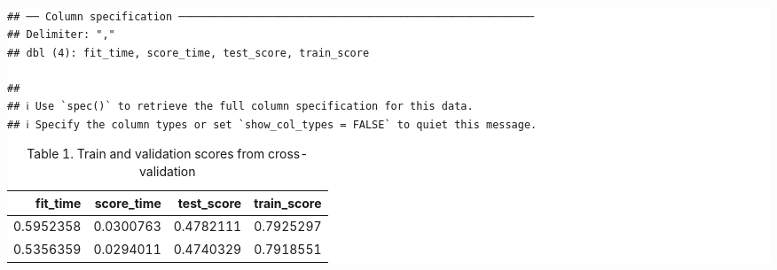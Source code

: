     ## ── Column specification ────────────────────────────────────────────────────────
    ## Delimiter: ","
    ## dbl (4): fit_time, score_time, test_score, train_score

    ## 
    ## ℹ Use `spec()` to retrieve the full column specification for this data.
    ## ℹ Specify the column types or set `show_col_types = FALSE` to quiet this message.

<table class="table" style="width: auto !important; margin-left: auto; margin-right: auto;">
<caption>
Table 1. Train and validation scores from cross-validation
</caption>
<thead>
<tr>
<th style="text-align:right;">
fit_time
</th>
<th style="text-align:right;">
score_time
</th>
<th style="text-align:right;">
test_score
</th>
<th style="text-align:right;">
train_score
</th>
</tr>
</thead>
<tbody>
<tr>
<td style="text-align:right;">
0.5952358
</td>
<td style="text-align:right;">
0.0300763
</td>
<td style="text-align:right;">
0.4782111
</td>
<td style="text-align:right;">
0.7925297
</td>
</tr>
<tr>
<td style="text-align:right;">
0.5356359
</td>
<td style="text-align:right;">
0.0294011
</td>
<td style="text-align:right;">
0.4740329
</td>
<td style="text-align:right;">
0.7918551
</td>